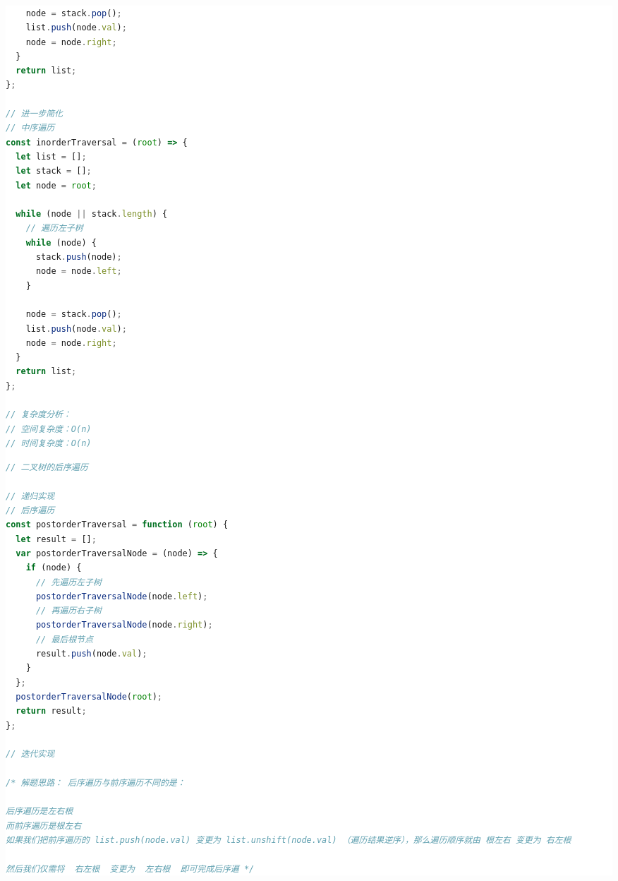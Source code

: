 ```js
    node = stack.pop();
    list.push(node.val);
    node = node.right;
  }
  return list;
};

// 进一步简化
// 中序遍历
const inorderTraversal = (root) => {
  let list = [];
  let stack = [];
  let node = root;

  while (node || stack.length) {
    // 遍历左子树
    while (node) {
      stack.push(node);
      node = node.left;
    }

    node = stack.pop();
    list.push(node.val);
    node = node.right;
  }
  return list;
};

// 复杂度分析：
// 空间复杂度：O(n)
// 时间复杂度：O(n)
```

```js
// 二叉树的后序遍历

// 递归实现
// 后序遍历
const postorderTraversal = function (root) {
  let result = [];
  var postorderTraversalNode = (node) => {
    if (node) {
      // 先遍历左子树
      postorderTraversalNode(node.left);
      // 再遍历右子树
      postorderTraversalNode(node.right);
      // 最后根节点
      result.push(node.val);
    }
  };
  postorderTraversalNode(root);
  return result;
};

// 迭代实现

/* 解题思路： 后序遍历与前序遍历不同的是：

后序遍历是左右根
而前序遍历是根左右
如果我们把前序遍历的 list.push(node.val) 变更为 list.unshift(node.val) （遍历结果逆序），那么遍历顺序就由 根左右 变更为 右左根

然后我们仅需将  右左根  变更为  左右根  即可完成后序遍 */

```